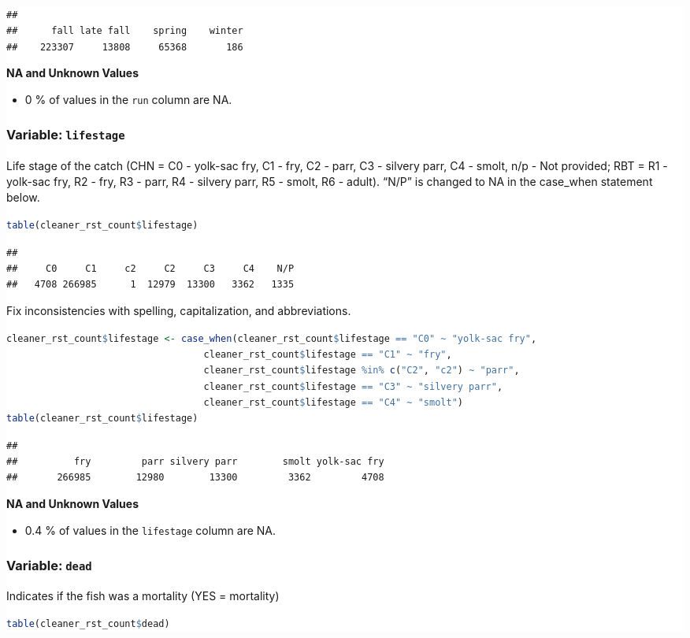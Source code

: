     ## 
    ##      fall late fall    spring    winter 
    ##    223307     13808     65368       186

**NA and Unknown Values**

-   0 % of values in the `run` column are NA.

### Variable: `lifestage`

Life stage of the catch (CHN = C0 - yolk-sac fry, C1 - fry, C2 - parr,
C3 - silvery parr, C4 - smolt, n/p - Not provided; RBT = R1 - yolk-sac
fry, R2 - fry, R3 - parr, R4 - silvery parr, R5 - smolt, R6 - adult).
“N/P” is changed to NA in the case\_when statement below.

``` r
table(cleaner_rst_count$lifestage)
```

    ## 
    ##     C0     C1     c2     C2     C3     C4    N/P 
    ##   4708 266985      1  12979  13300   3362   1335

Fix inconsistencies with spelling, capitalization, and abbreviations.

``` r
cleaner_rst_count$lifestage <- case_when(cleaner_rst_count$lifestage == "C0" ~ "yolk-sac fry", 
                                   cleaner_rst_count$lifestage == "C1" ~ "fry",
                                   cleaner_rst_count$lifestage %in% c("C2", "c2") ~ "parr",
                                   cleaner_rst_count$lifestage == "C3" ~ "silvery parr",
                                   cleaner_rst_count$lifestage == "C4" ~ "smolt")
table(cleaner_rst_count$lifestage)
```

    ## 
    ##          fry         parr silvery parr        smolt yolk-sac fry 
    ##       266985        12980        13300         3362         4708

**NA and Unknown Values**

-   0.4 % of values in the `lifestage` column are NA.

### Variable: `dead`

Indicates if the fish was a mortality (YES = mortality)

``` r
table(cleaner_rst_count$dead)
```
